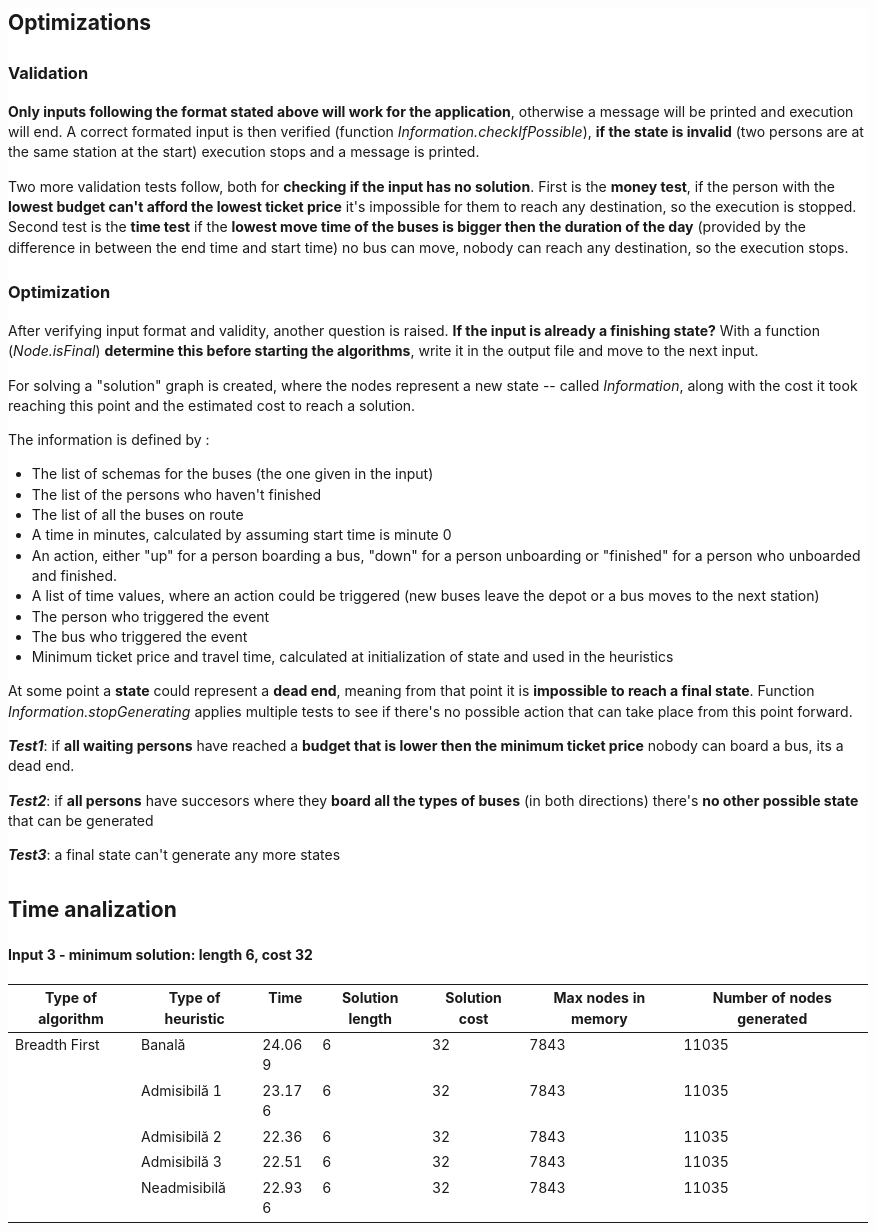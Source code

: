 
## Optimizations
### Validation
**Only inputs following the format stated above will work for the application**, otherwise a message will be printed and execution will end.
A correct formated input is then verified (function *Information.checkIfPossible*), **if the state is invalid** (two persons are at the same station at the start) execution stops and a message is printed.

Two more validation tests follow, both for **checking if the input has no solution**. First is the **money test**, if the person with the **lowest budget can't afford the lowest ticket price** it's impossible for them to reach any destination, so the execution is stopped.
Second test is the **time test** if the **lowest move time of the buses is bigger then the duration of the day** (provided by the difference in between the end time and start time) no bus can move, nobody can reach any destination, so the execution stops.

### Optimization

After verifying input format and validity, another question is raised. **If the input is already a finishing state?** With a function (*Node.isFinal*) **determine this before starting the algorithms**, write it in the output file and move to the next input.

For solving a "solution" graph is created, where the nodes represent a new state -- called *Information*, along with the cost it took reaching this point and the estimated cost to reach a solution. 

The information is defined by :
 - The list of schemas for the buses (the one given in the input)
 - The list of the persons who haven't finished
 - The list of all the buses on route
 - A time in minutes, calculated by assuming start time is minute 0
 - An action, either "up" for a person boarding a bus, "down" for a person unboarding or "finished" for a person who unboarded and finished.
 - A list of time values, where an action could be triggered (new buses leave the depot or a bus moves to the next station)  
 - The person who triggered the event
 - The bus who triggered the event
 - Minimum ticket price and travel time, calculated at initialization of state and used in the heuristics

At some point a **state** could represent a **dead end**, meaning from that point it is **impossible to reach a final state**. Function *Information.stopGenerating* applies multiple tests to see if there's no possible action that can take place from this point forward.

 ***Test1***: if **all waiting persons** have reached a **budget that is lower then the minimum ticket price** nobody can board a bus, its a dead end. 
 
 ***Test2***: if **all persons** have succesors where they **board all the types of buses** (in both directions) there's **no other possible state** that can be generated
 
 ***Test3***: a final state can't generate any more states

## Time analization
#### Input 3 - minimum solution: length 6, cost 32
|Type of algorithm  |Type of heuristic  |Time|Solution length | Solution cost| Max nodes in memory|Number of nodes generated|
|--|--|--|--|--|--|--|
|Breadth First| Banală|24.069|6|32|7843|11035| 
|	| Admisibilă 1|23.176|6|32|7843|11035|
|	| Admisibilă 2|22.36|6|32|7843|11035|
| 	|Admisibilă 3|22.51|6|32|7843|11035|
|	| Neadmisibilă|22.936|6|32|7843|11035|